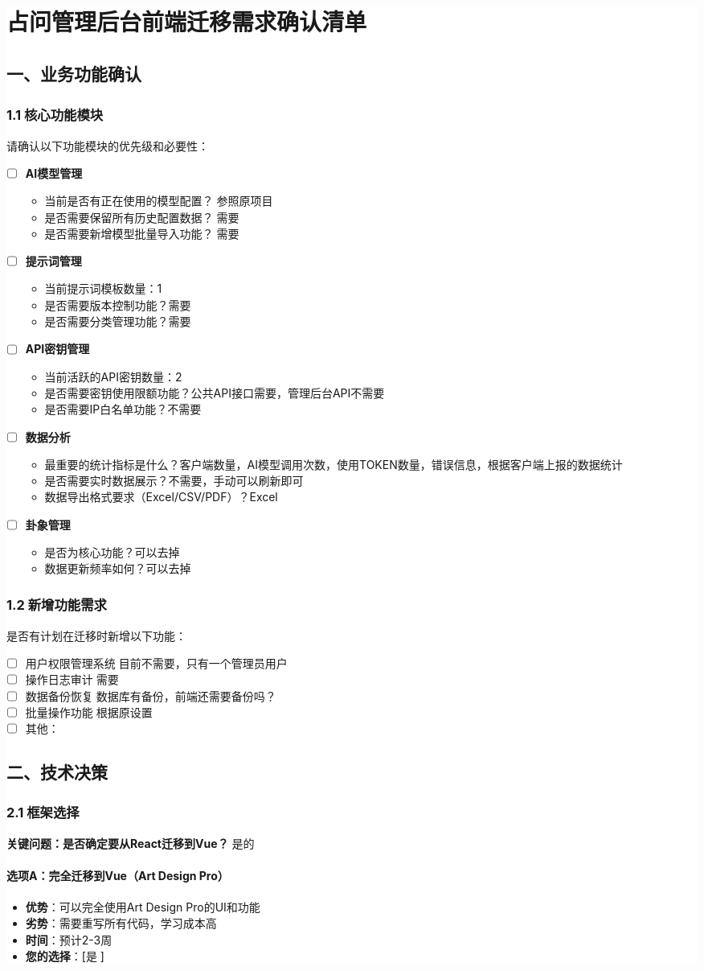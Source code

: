 # 占问管理后台前端迁移需求确认清单

## 一、业务功能确认

### 1.1 核心功能模块
请确认以下功能模块的优先级和必要性：

- [ ] **AI模型管理**
  - 当前是否有正在使用的模型配置？ 参照原项目
  - 是否需要保留所有历史配置数据？ 需要
  - 是否需要新增模型批量导入功能？ 需要

- [ ] **提示词管理**
  - 当前提示词模板数量：1
  - 是否需要版本控制功能？需要
  - 是否需要分类管理功能？需要

- [ ] **API密钥管理**
  - 当前活跃的API密钥数量：2
  - 是否需要密钥使用限额功能？公共API接口需要，管理后台API不需要
  - 是否需要IP白名单功能？不需要

- [ ] **数据分析**
  - 最重要的统计指标是什么？客户端数量，AI模型调用次数，使用TOKEN数量，错误信息，根据客户端上报的数据统计
  - 是否需要实时数据展示？不需要，手动可以刷新即可
  - 数据导出格式要求（Excel/CSV/PDF）？Excel

- [ ] **卦象管理**
  - 是否为核心功能？可以去掉
  - 数据更新频率如何？可以去掉

### 1.2 新增功能需求
是否有计划在迁移时新增以下功能：
- [ ] 用户权限管理系统   目前不需要，只有一个管理员用户 
- [ ] 操作日志审计 需要
- [ ] 数据备份恢复 数据库有备份，前端还需要备份吗？
- [ ] 批量操作功能 根据原设置
- [ ] 其他：

## 二、技术决策

### 2.1 框架选择
**关键问题：是否确定要从React迁移到Vue？**
是的
#### 选项A：完全迁移到Vue（Art Design Pro）
- **优势**：可以完全使用Art Design Pro的UI和功能
- **劣势**：需要重写所有代码，学习成本高
- **时间**：预计2-3周
- **您的选择**：[是 ]

